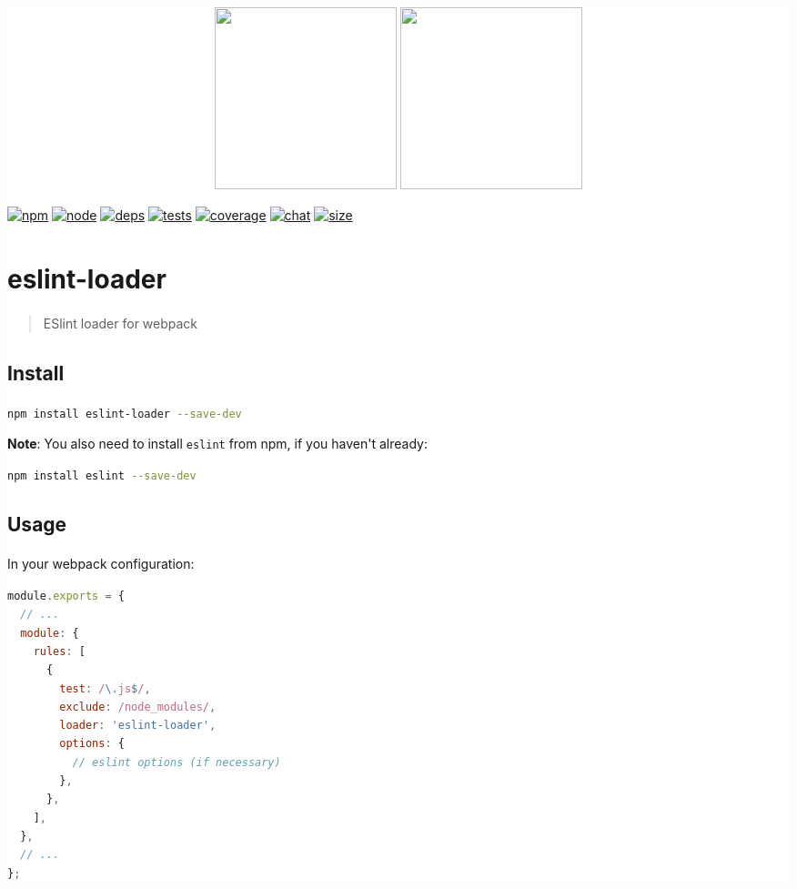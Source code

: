 <div align="center">
  <a href="https://github.com/eslint/eslint"><img width="200" height="200" src="https://cdn.worldvectorlogo.com/logos/eslint.svg"></a>
  <a href="https://github.com/webpack/webpack"><img width="200" height="200" src="https://webpack.js.org/assets/icon-square-big.svg"></a>
</div>

[![npm][npm]][npm-url]
[![node][node]][node-url]
[![deps][deps]][deps-url]
[![tests][tests]][tests-url]
[![coverage][cover]][cover-url]
[![chat][chat]][chat-url]
[![size][size]][size-url]

# eslint-loader

> ESlint loader for webpack

## Install

```bash
npm install eslint-loader --save-dev
```

**Note**: You also need to install `eslint` from npm, if you haven't already:

```bash
npm install eslint --save-dev
```

## Usage

In your webpack configuration:

```js
module.exports = {
  // ...
  module: {
    rules: [
      {
        test: /\.js$/,
        exclude: /node_modules/,
        loader: 'eslint-loader',
        options: {
          // eslint options (if necessary)
        },
      },
    ],
  },
  // ...
};
```


[npm]: https://img.shields.io/npm/v/eslint-loader.svg
[npm-url]: https://npmjs.com/package/eslint-loader
[node]: https://img.shields.io/node/v/eslint-loader.svg
[node-url]: https://nodejs.org
[deps]: https://david-dm.org/webpack-contrib/eslint-loader.svg
[deps-url]: https://david-dm.org/webpack-contrib/eslint-loader
[tests]: https://dev.azure.com/webpack-contrib/eslint-loader/_apis/build/status/webpack-contrib.eslint-loader?branchName=master
[tests-url]: https://dev.azure.com/webpack-contrib/eslint-loader/_build/latest?definitionId=4&branchName=master
[cover]: https://codecov.io/gh/webpack-contrib/eslint-loader/branch/master/graph/badge.svg
[cover-url]: https://codecov.io/gh/webpack-contrib/eslint-loader
[chat]: https://badges.gitter.im/webpack/webpack.svg
[chat-url]: https://gitter.im/webpack/webpack
[size]: https://packagephobia.now.sh/badge?p=eslint-loader
[size-url]: https://packagephobia.now.sh/result?p=eslint-loader